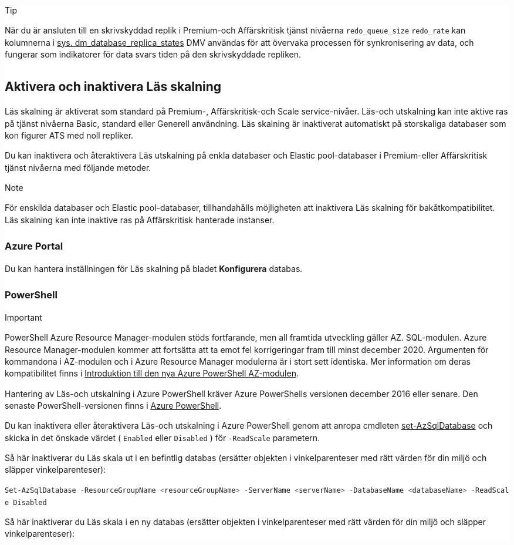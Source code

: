 > [!TIP]
> När du är ansluten till en skrivskyddad replik i Premium-och Affärskritisk tjänst nivåerna `redo_queue_size` `redo_rate` kan kolumnerna i [sys. dm_database_replica_states](https://docs.microsoft.com/sql/relational-databases/system-dynamic-management-views/sys-dm-database-replica-states-azure-sql-database) DMV användas för att övervaka processen för synkronisering av data, och fungerar som indikatorer för data svars tiden på den skrivskyddade repliken.
> 

## <a name="enable-and-disable-read-scale-out"></a>Aktivera och inaktivera Läs skalning

Läs skalning är aktiverat som standard på Premium-, Affärskritisk-och Scale service-nivåer. Läs-och utskalning kan inte aktive ras på tjänst nivåerna Basic, standard eller Generell användning. Läs skalning är inaktiverat automatiskt på storskaliga databaser som kon figurer ATS med noll repliker.

Du kan inaktivera och återaktivera Läs utskalning på enkla databaser och Elastic pool-databaser i Premium-eller Affärskritisk tjänst nivåerna med följande metoder.

> [!NOTE]
> För enskilda databaser och Elastic pool-databaser, tillhandahålls möjligheten att inaktivera Läs skalning för bakåtkompatibilitet. Läs skalning kan inte inaktive ras på Affärskritisk hanterade instanser.

### <a name="azure-portal"></a>Azure Portal

Du kan hantera inställningen för Läs skalning på bladet **Konfigurera** databas.

### <a name="powershell"></a>PowerShell

> [!IMPORTANT]
> PowerShell Azure Resource Manager-modulen stöds fortfarande, men all framtida utveckling gäller AZ. SQL-modulen. Azure Resource Manager-modulen kommer att fortsätta att ta emot fel korrigeringar fram till minst december 2020.  Argumenten för kommandona i AZ-modulen och i Azure Resource Manager modulerna är i stort sett identiska. Mer information om deras kompatibilitet finns i [Introduktion till den nya Azure PowerShell AZ-modulen](/powershell/azure/new-azureps-module-az).

Hantering av Läs-och utskalning i Azure PowerShell kräver Azure PowerShells versionen december 2016 eller senare. Den senaste PowerShell-versionen finns i [Azure PowerShell](https://docs.microsoft.com/powershell/azure/install-az-ps).

Du kan inaktivera eller återaktivera Läs-och utskalning i Azure PowerShell genom att anropa cmdleten [set-AzSqlDatabase](/powershell/module/az.sql/set-azsqldatabase) och skicka in det önskade värdet ( `Enabled` eller `Disabled` ) för `-ReadScale` parametern.

Så här inaktiverar du Läs skala ut i en befintlig databas (ersätter objekten i vinkelparenteser med rätt värden för din miljö och släpper vinkelparenteser):

```powershell
Set-AzSqlDatabase -ResourceGroupName <resourceGroupName> -ServerName <serverName> -DatabaseName <databaseName> -ReadScale Disabled
```

Så här inaktiverar du Läs skala i en ny databas (ersätter objekten i vinkelparenteser med rätt värden för din miljö och släpper vinkelparenteser):

